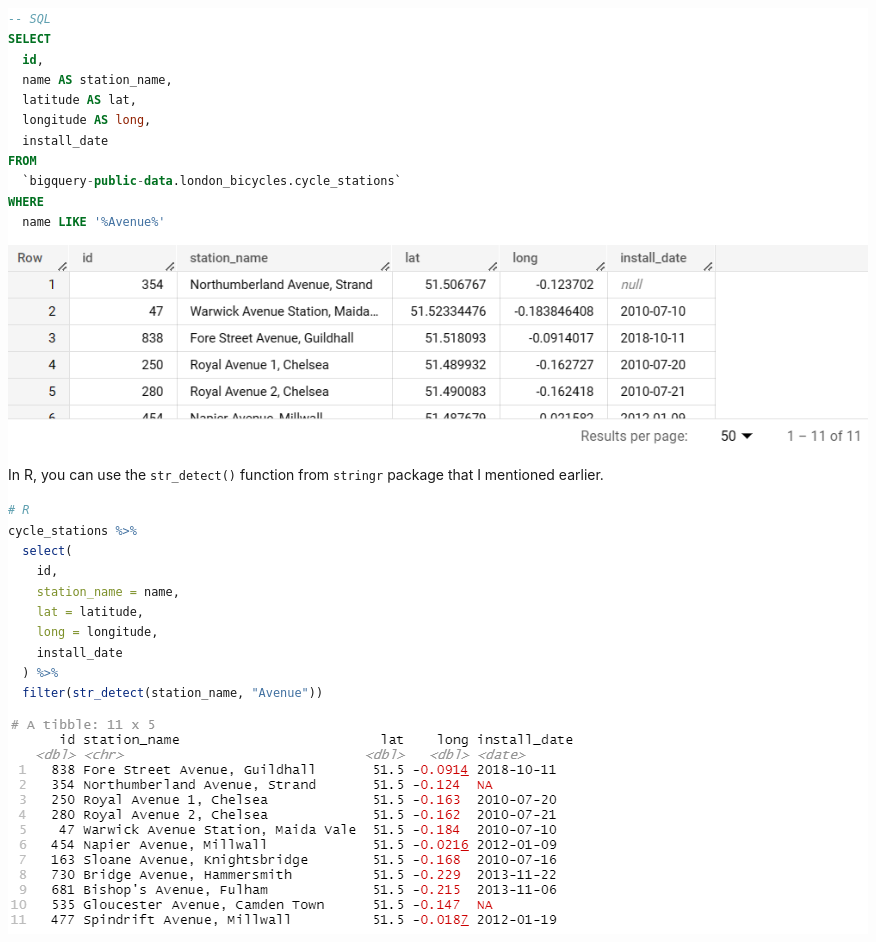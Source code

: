 ```sql
-- SQL
SELECT
  id,
  name AS station_name,
  latitude AS lat,
  longitude AS long,
  install_date
FROM
  `bigquery-public-data.london_bicycles.cycle_stations`
WHERE
  name LIKE '%Avenue%'
```

![image](asset/Untitled%2010.png)

In R, you can use the `str_detect()` function from `stringr` package that I mentioned earlier.

```r
# R
cycle_stations %>%
  select(
    id, 
    station_name = name, 
    lat = latitude,
    long = longitude,
    install_date
  ) %>% 
  filter(str_detect(station_name, "Avenue"))
```

![image](asset/Untitled%2011.png)
